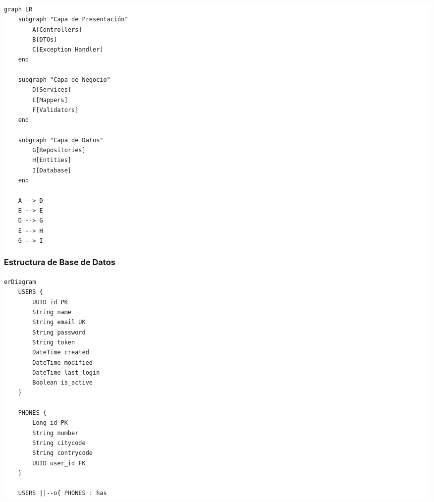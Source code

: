 ```mermaid
graph LR
    subgraph "Capa de Presentación"
        A[Controllers]
        B[DTOs]
        C[Exception Handler]
    end
    
    subgraph "Capa de Negocio"
        D[Services]
        E[Mappers]
        F[Validators]
    end
    
    subgraph "Capa de Datos"
        G[Repositories]
        H[Entities]
        I[Database]
    end
    
    A --> D
    B --> E
    D --> G
    E --> H
    G --> I
```

### **Estructura de Base de Datos**

```mermaid
erDiagram
    USERS {
        UUID id PK
        String name
        String email UK
        String password
        String token
        DateTime created
        DateTime modified
        DateTime last_login
        Boolean is_active
    }
    
    PHONES {
        Long id PK
        String number
        String citycode
        String contrycode
        UUID user_id FK
    }
    
    USERS ||--o{ PHONES : has
```
